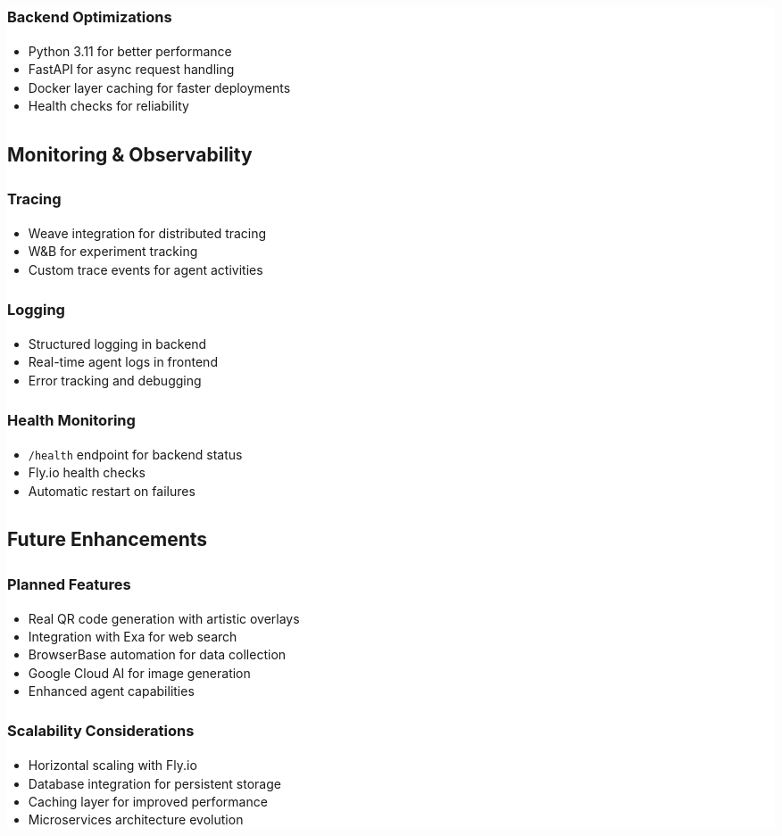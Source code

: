 ### Backend Optimizations
- Python 3.11 for better performance
- FastAPI for async request handling
- Docker layer caching for faster deployments
- Health checks for reliability

## Monitoring & Observability

### Tracing
- Weave integration for distributed tracing
- W&B for experiment tracking
- Custom trace events for agent activities

### Logging
- Structured logging in backend
- Real-time agent logs in frontend
- Error tracking and debugging

### Health Monitoring
- `/health` endpoint for backend status
- Fly.io health checks
- Automatic restart on failures

## Future Enhancements

### Planned Features
- Real QR code generation with artistic overlays
- Integration with Exa for web search
- BrowserBase automation for data collection
- Google Cloud AI for image generation
- Enhanced agent capabilities

### Scalability Considerations
- Horizontal scaling with Fly.io
- Database integration for persistent storage
- Caching layer for improved performance
- Microservices architecture evolution 